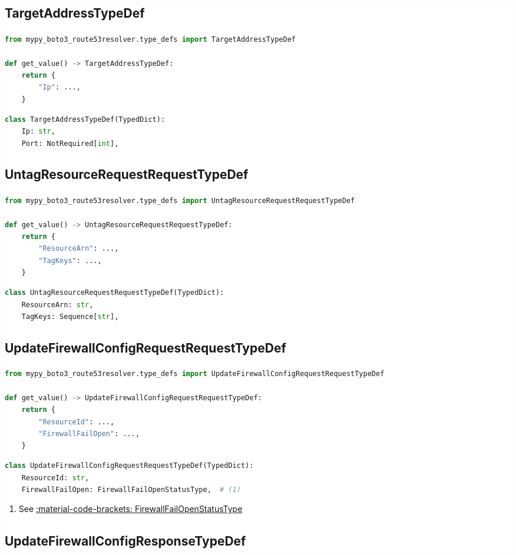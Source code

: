 ## TargetAddressTypeDef

```python title="Usage Example"
from mypy_boto3_route53resolver.type_defs import TargetAddressTypeDef

def get_value() -> TargetAddressTypeDef:
    return {
        "Ip": ...,
    }
```

```python title="Definition"
class TargetAddressTypeDef(TypedDict):
    Ip: str,
    Port: NotRequired[int],
```

## UntagResourceRequestRequestTypeDef

```python title="Usage Example"
from mypy_boto3_route53resolver.type_defs import UntagResourceRequestRequestTypeDef

def get_value() -> UntagResourceRequestRequestTypeDef:
    return {
        "ResourceArn": ...,
        "TagKeys": ...,
    }
```

```python title="Definition"
class UntagResourceRequestRequestTypeDef(TypedDict):
    ResourceArn: str,
    TagKeys: Sequence[str],
```

## UpdateFirewallConfigRequestRequestTypeDef

```python title="Usage Example"
from mypy_boto3_route53resolver.type_defs import UpdateFirewallConfigRequestRequestTypeDef

def get_value() -> UpdateFirewallConfigRequestRequestTypeDef:
    return {
        "ResourceId": ...,
        "FirewallFailOpen": ...,
    }
```

```python title="Definition"
class UpdateFirewallConfigRequestRequestTypeDef(TypedDict):
    ResourceId: str,
    FirewallFailOpen: FirewallFailOpenStatusType,  # (1)
```

1. See [:material-code-brackets: FirewallFailOpenStatusType](./literals.md#firewallfailopenstatustype) 
## UpdateFirewallConfigResponseTypeDef
